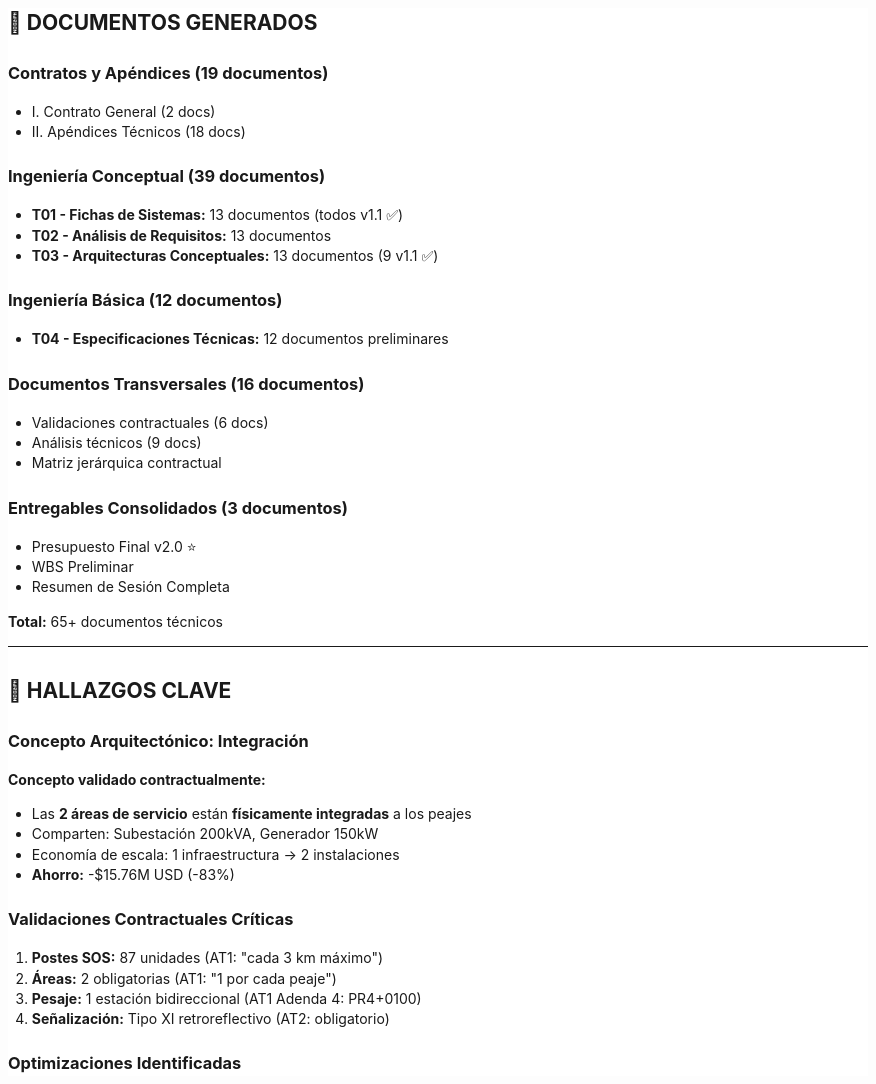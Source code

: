 
## 📄 **DOCUMENTOS GENERADOS**

### Contratos y Apéndices (19 documentos)

- I. Contrato General (2 docs)
- II. Apéndices Técnicos (18 docs)

### Ingeniería Conceptual (39 documentos)

- **T01 - Fichas de Sistemas:** 13 documentos (todos v1.1 ✅)
- **T02 - Análisis de Requisitos:** 13 documentos
- **T03 - Arquitecturas Conceptuales:** 13 documentos (9 v1.1 ✅)

### Ingeniería Básica (12 documentos)

- **T04 - Especificaciones Técnicas:** 12 documentos preliminares

### Documentos Transversales (16 documentos)

- Validaciones contractuales (6 docs)
- Análisis técnicos (9 docs)
- Matriz jerárquica contractual

### Entregables Consolidados (3 documentos)

- Presupuesto Final v2.0 ⭐
- WBS Preliminar
- Resumen de Sesión Completa

**Total:** 65+ documentos técnicos

---

## 🎯 **HALLAZGOS CLAVE**

### Concepto Arquitectónico: Integración

**Concepto validado contractualmente:**
- Las **2 áreas de servicio** están **físicamente integradas** a los peajes
- Comparten: Subestación 200kVA, Generador 150kW
- Economía de escala: 1 infraestructura → 2 instalaciones
- **Ahorro:** -$15.76M USD (-83%)

### Validaciones Contractuales Críticas

1. **Postes SOS:** 87 unidades (AT1: "cada 3 km máximo")
2. **Áreas:** 2 obligatorias (AT1: "1 por cada peaje")
3. **Pesaje:** 1 estación bidireccional (AT1 Adenda 4: PR4+0100)
4. **Señalización:** Tipo XI retroreflectivo (AT2: obligatorio)

### Optimizaciones Identificadas
